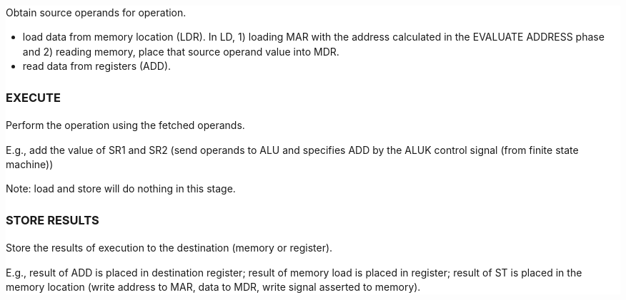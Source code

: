 Obtain source operands for operation. 

- load data from memory location (LDR). In LD, 1) loading MAR with the address calculated in the EVALUATE ADDRESS phase and 2) reading memory,  place that source operand value into MDR.
- read data from registers (ADD).

### EXECUTE

Perform the operation using the fetched operands.

E.g., add the value of SR1 and SR2 (send operands to ALU and specifies ADD by the ALUK control signal (from finite state machine))

Note: load and store will do nothing in this stage.

### STORE RESULTS

Store the results of execution to the destination (memory or register). 

E.g., result of ADD is placed in destination register; result of memory load is placed in register; result of ST is placed in the memory location (write address to MAR, data to MDR, write signal asserted to memory).